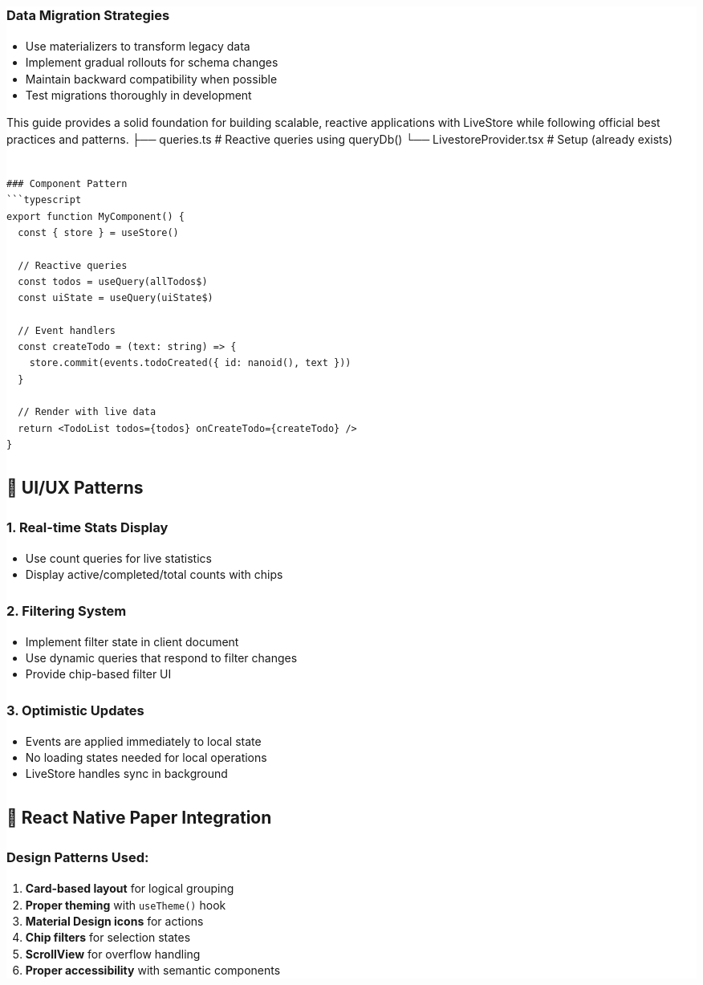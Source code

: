 ### Data Migration Strategies
- Use materializers to transform legacy data
- Implement gradual rollouts for schema changes
- Maintain backward compatibility when possible
- Test migrations thoroughly in development

This guide provides a solid foundation for building scalable, reactive applications with LiveStore while following official best practices and patterns.
├── queries.ts         # Reactive queries using queryDb()
└── LivestoreProvider.tsx  # Setup (already exists)
```

### Component Pattern
```typescript
export function MyComponent() {
  const { store } = useStore()
  
  // Reactive queries
  const todos = useQuery(allTodos$)
  const uiState = useQuery(uiState$)
  
  // Event handlers
  const createTodo = (text: string) => {
    store.commit(events.todoCreated({ id: nanoid(), text }))
  }
  
  // Render with live data
  return <TodoList todos={todos} onCreateTodo={createTodo} />
}
```

## 🎨 UI/UX Patterns

### 1. **Real-time Stats Display**
- Use count queries for live statistics
- Display active/completed/total counts with chips

### 2. **Filtering System**
- Implement filter state in client document
- Use dynamic queries that respond to filter changes
- Provide chip-based filter UI

### 3. **Optimistic Updates**
- Events are applied immediately to local state
- No loading states needed for local operations
- LiveStore handles sync in background

## 📱 React Native Paper Integration

### Design Patterns Used:
1. **Card-based layout** for logical grouping
2. **Proper theming** with `useTheme()` hook
3. **Material Design icons** for actions
4. **Chip filters** for selection states
5. **ScrollView** for overflow handling
6. **Proper accessibility** with semantic components
